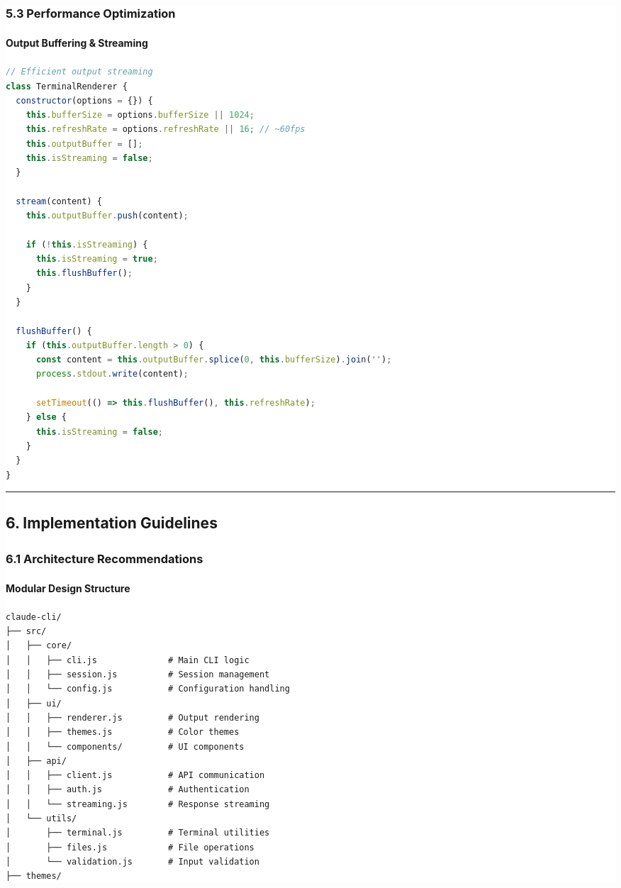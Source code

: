 ### 5.3 Performance Optimization

#### Output Buffering & Streaming

```javascript
// Efficient output streaming
class TerminalRenderer {
  constructor(options = {}) {
    this.bufferSize = options.bufferSize || 1024;
    this.refreshRate = options.refreshRate || 16; // ~60fps
    this.outputBuffer = [];
    this.isStreaming = false;
  }
  
  stream(content) {
    this.outputBuffer.push(content);
    
    if (!this.isStreaming) {
      this.isStreaming = true;
      this.flushBuffer();
    }
  }
  
  flushBuffer() {
    if (this.outputBuffer.length > 0) {
      const content = this.outputBuffer.splice(0, this.bufferSize).join('');
      process.stdout.write(content);
      
      setTimeout(() => this.flushBuffer(), this.refreshRate);
    } else {
      this.isStreaming = false;
    }
  }
}
```

---

## 6. Implementation Guidelines

### 6.1 Architecture Recommendations

#### Modular Design Structure

```
claude-cli/
├── src/
│   ├── core/
│   │   ├── cli.js              # Main CLI logic
│   │   ├── session.js          # Session management
│   │   └── config.js           # Configuration handling
│   ├── ui/
│   │   ├── renderer.js         # Output rendering
│   │   ├── themes.js           # Color themes
│   │   └── components/         # UI components
│   ├── api/
│   │   ├── client.js           # API communication
│   │   ├── auth.js             # Authentication
│   │   └── streaming.js        # Response streaming
│   └── utils/
│       ├── terminal.js         # Terminal utilities
│       ├── files.js            # File operations
│       └── validation.js       # Input validation
├── themes/
```